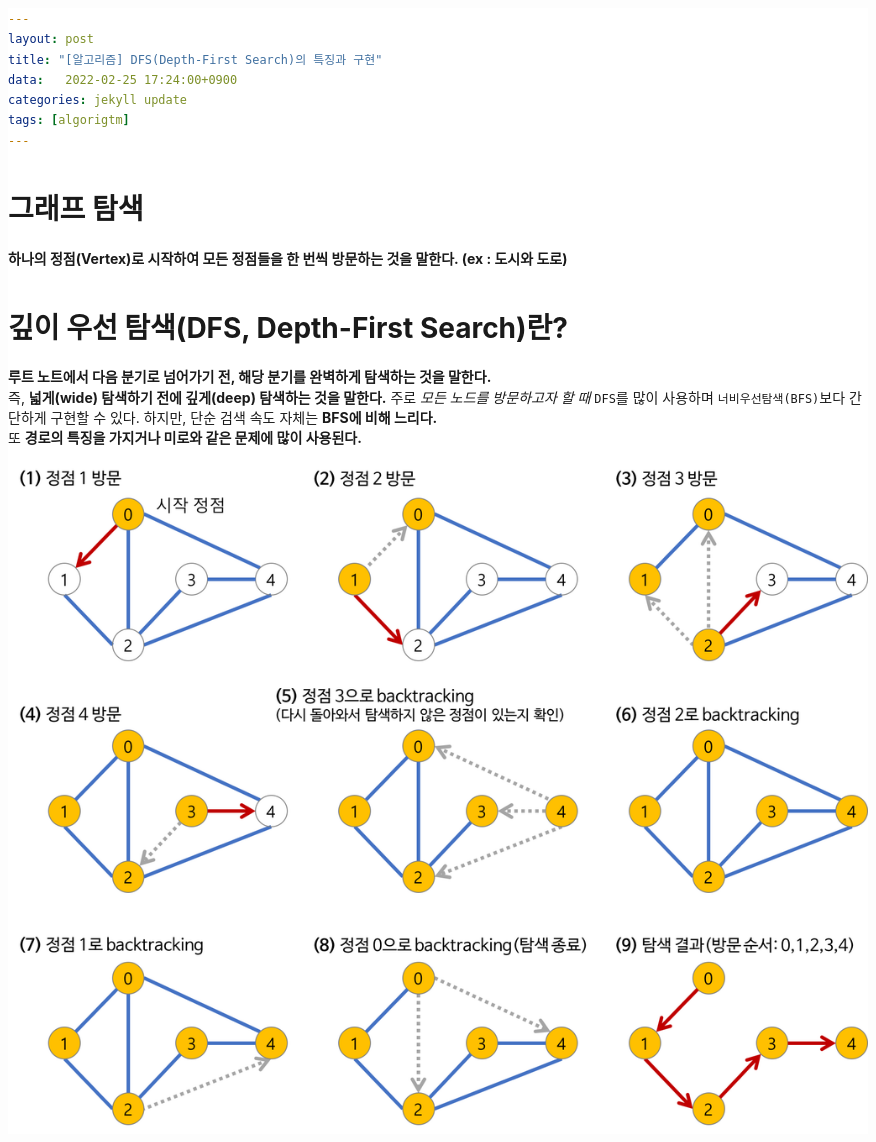 ```yaml
---
layout: post
title: "[알고리즘] DFS(Depth-First Search)의 특징과 구현"
data:   2022-02-25 17:24:00+0900
categories: jekyll update
tags: [algorigtm]
---
```

# 그래프 탐색
**하나의 정점(Vertex)로 시작하여 모든 정점들을 한 번씩 방문하는 것을 말한다. (ex : 도시와 도로)**

# 깊이 우선 탐색(DFS, Depth-First Search)란?
**루트 노트에서 다음 분기로 넘어가기 전, 해당 분기를 완벽하게 탐색하는 것을 말한다.**  
즉, **넓게(wide) 탐색하기 전에 깊게(deep) 탐색하는 것을 말한다.** 주로 *모든 노드를 방문하고자 할 때* `DFS`를 많이 사용하며 `너비우선탐색(BFS)`보다 간단하게 구현할 수 있다. 하지만, 단순 검색 속도 자체는 **BFS에 비해 느리다.**  
또 **경로의 특징을 가지거나 미로와 같은 문제에 많이 사용된다.**

<p align="center"><img src="/assets/img/blog/정보/DFS 과정.png"></p>
